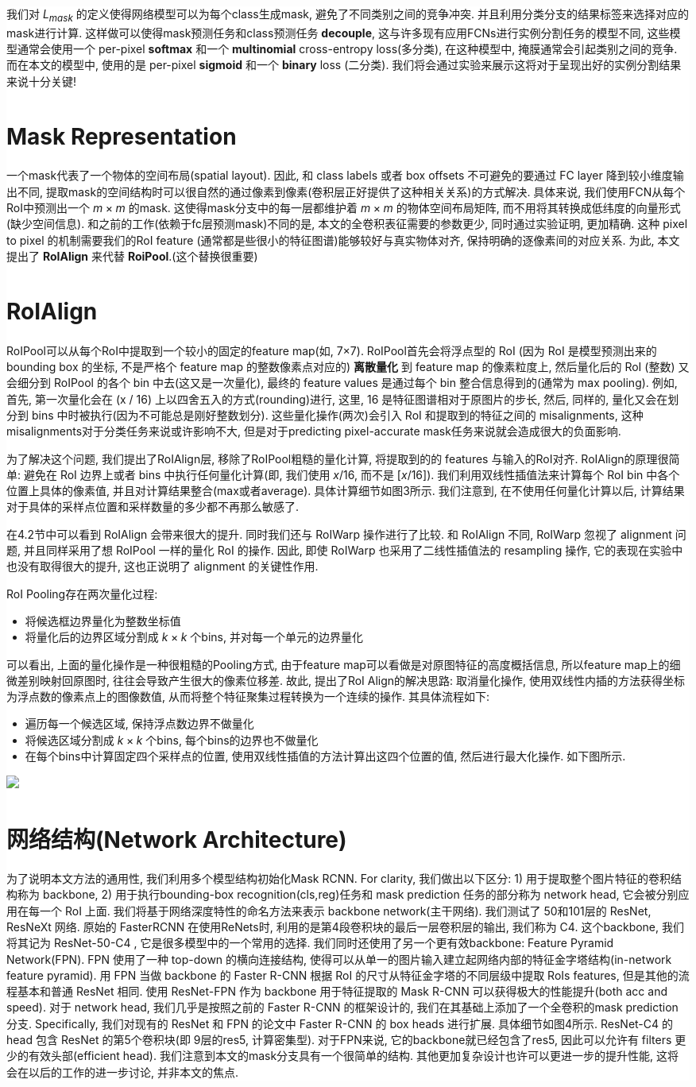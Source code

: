 我们对 $L_{mask}$ 的定义使得网络模型可以为每个class生成mask, 避免了不同类别之间的竞争冲突. 并且利用分类分支的结果标签来选择对应的mask进行计算. 这样做可以使得mask预测任务和class预测任务 **decouple**, 这与许多现有应用FCNs进行实例分割任务的模型不同, 这些模型通常会使用一个 per-pixel **softmax** 和一个 **multinomial** cross-entropy loss(多分类), 在这种模型中, 掩膜通常会引起类别之间的竞争. 而在本文的模型中, 使用的是 per-pixel **sigmoid** 和一个 **binary** loss (二分类). 我们将会通过实验来展示这将对于呈现出好的实例分割结果来说十分关键!

# Mask Representation
一个mask代表了一个物体的空间布局(spatial layout). 因此, 和 class labels 或者 box offsets 不可避免的要通过 FC layer 降到较小维度输出不同, 提取mask的空间结构时可以很自然的通过像素到像素(卷积层正好提供了这种相关关系)的方式解决.
具体来说, 我们使用FCN从每个RoI中预测出一个 $m\times m$ 的mask. 这使得mask分支中的每一层都维护着 $m\times m$ 的物体空间布局矩阵, 而不用将其转换成低纬度的向量形式(缺少空间信息). 和之前的工作(依赖于fc层预测mask)不同的是, 本文的全卷积表征需要的参数更少, 同时通过实验证明, 更加精确. 这种 pixel to pixel 的机制需要我们的RoI feature (通常都是些很小的特征图谱)能够较好与真实物体对齐, 保持明确的逐像素间的对应关系. 为此, 本文提出了 **RoIAlign** 来代替 **RoiPool**.(这个替换很重要)

# RoIAlign
RoIPool可以从每个RoI中提取到一个较小的固定的feature map(如, 7×7). RoIPool首先会将浮点型的 RoI (因为 RoI 是模型预测出来的 bounding box 的坐标, 不是严格个 feature map 的整数像素点对应的) **离散量化** 到 feature map 的像素粒度上, 然后量化后的 RoI (整数) 又会细分到 RoIPool 的各个 bin 中去(这又是一次量化), 最终的 feature values 是通过每个 bin 整合信息得到的(通常为 max pooling). 例如, 首先, 第一次量化会在 (x / 16) 上以四舍五入的方式(rounding)进行, 这里, 16 是特征图谱相对于原图片的步长, 然后, 同样的, 量化又会在划分到 bins 中时被执行(因为不可能总是刚好整数划分). 这些量化操作(两次)会引入 RoI 和提取到的特征之间的 misalignments, 这种misalignments对于分类任务来说或许影响不大, 但是对于predicting pixel-accurate mask任务来说就会造成很大的负面影响.

为了解决这个问题, 我们提出了RoIAlign层, 移除了RoIPool粗糙的量化计算, 将提取到的的 features 与输入的RoI对齐. RoIAlign的原理很简单: 避免在 RoI 边界上或者 bins 中执行任何量化计算(即, 我们使用 $x/16$, 而不是 $[x/16]$). 我们利用双线性插值法来计算每个 RoI bin 中各个位置上具体的像素值, 并且对计算结果整合(max或者average). 具体计算细节如图3所示. 我们注意到, 在不使用任何量化计算以后, 计算结果对于具体的采样点位置和采样数量的多少都不再那么敏感了.

在4.2节中可以看到 RoIAlign 会带来很大的提升. 同时我们还与 RoIWarp 操作进行了比较. 和 RoIAlign 不同, RoIWarp 忽视了 alignment 问题, 并且同样采用了想 RoIPool 一样的量化 RoI 的操作. 因此, 即使 RoIWarp 也采用了二线性插值法的 resampling 操作, 它的表现在实验中也没有取得很大的提升, 这也正说明了 alignment 的关键性作用.

RoI Pooling存在两次量化过程:
- 将候选框边界量化为整数坐标值
- 将量化后的边界区域分割成 $k\times k$ 个bins, 并对每一个单元的边界量化

可以看出, 上面的量化操作是一种很粗糙的Pooling方式, 由于feature map可以看做是对原图特征的高度概括信息, 所以feature map上的细微差别映射回原图时, 往往会导致产生很大的像素位移差. 故此, 提出了RoI Align的解决思路: 取消量化操作, 使用双线性内插的方法获得坐标为浮点数的像素点上的图像数值, 从而将整个特征聚集过程转换为一个连续的操作. 其具体流程如下:
- 遍历每一个候选区域, 保持浮点数边界不做量化
- 将候选区域分割成 $k\times k$ 个bins, 每个bins的边界也不做量化
- 在每个bins中计算固定四个采样点的位置, 使用双线性插值的方法计算出这四个位置的值, 然后进行最大化操作. 如下图所示.

![](https://wx4.sinaimg.cn/large/d7b90c85ly1fx1w5spug0j20s10am4az.jpg)

# 网络结构(Network Architecture)
为了说明本文方法的通用性, 我们利用多个模型结构初始化Mask RCNN. For clarity, 我们做出以下区分: 1) 用于提取整个图片特征的卷积结构称为 backbone, 2) 用于执行bounding-box recognition(cls,reg)任务和 mask prediction 任务的部分称为 network head, 它会被分别应用在每一个 RoI 上面.
我们将基于网络深度特性的命名方法来表示 backbone network(主干网络). 我们测试了 50和101层的 ResNet, ResNeXt 网络. 原始的 FasterRCNN 在使用ReNets时, 利用的是第4段卷积块的最后一层卷积层的输出, 我们称为 C4. 这个backbone, 我们将其记为 ResNet-50-C4 , 它是很多模型中的一个常用的选择.
我们同时还使用了另一个更有效backbone: Feature Pyramid Network(FPN). FPN 使用了一种 top-down 的横向连接结构, 使得可以从单一的图片输入建立起网络内部的特征金字塔结构(in-network feature pyramid). 用 FPN 当做 backbone 的 Faster R-CNN 根据 RoI 的尺寸从特征金字塔的不同层级中提取 RoIs features, 但是其他的流程基本和普通 ResNet 相同. 使用 ResNet-FPN 作为 backbone 用于特征提取的 Mask R-CNN 可以获得极大的性能提升(both acc and speed).
对于 network head, 我们几乎是按照之前的 Faster R-CNN 的框架设计的, 我们在其基础上添加了一个全卷积的mask prediction 分支. Specifically, 我们对现有的 ResNet 和 FPN 的论文中 Faster R-CNN 的 box heads 进行扩展. 具体细节如图4所示. ResNet-C4 的 head 包含 ResNet 的第5个卷积块(即 9层的res5, 计算密集型). 对于FPN来说, 它的backbone就已经包含了res5, 因此可以允许有 filters 更少的有效头部(efficient head).
我们注意到本文的mask分支具有一个很简单的结构. 其他更加复杂设计也许可以更进一步的提升性能, 这将会在以后的工作的进一步讨论, 并非本文的焦点.
